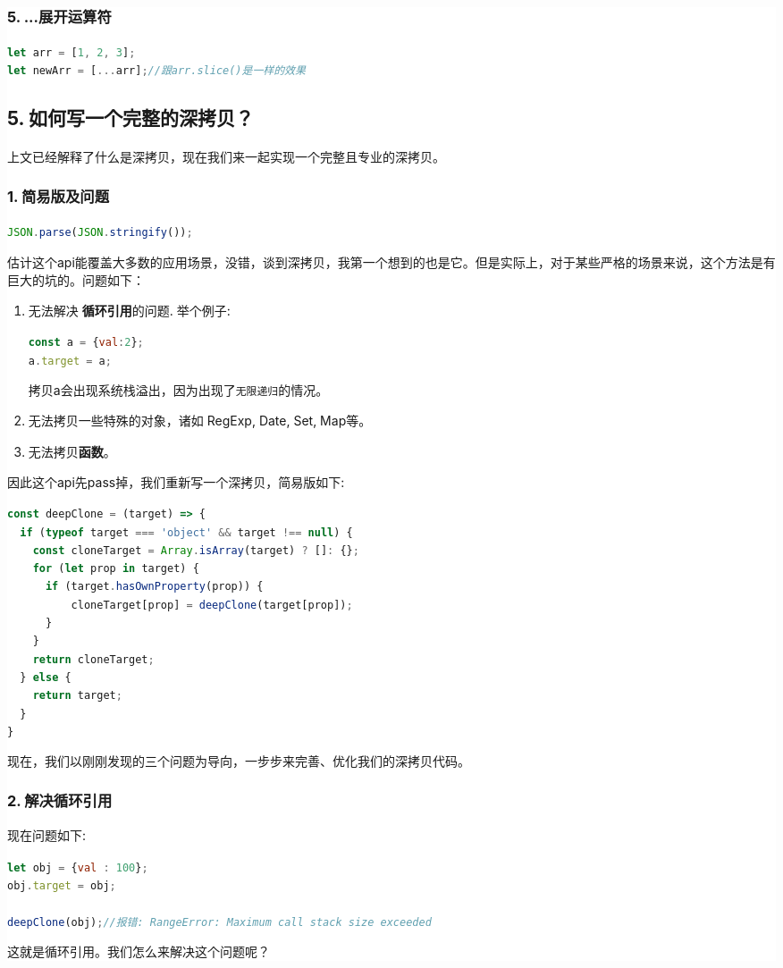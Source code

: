 ### 5.  ...展开运算符
```js
let arr = [1, 2, 3];
let newArr = [...arr];//跟arr.slice()是一样的效果
```

## 5. 如何写一个完整的深拷贝？
上文已经解释了什么是深拷贝，现在我们来一起实现一个完整且专业的深拷贝。
### 1. 简易版及问题
```js
JSON.parse(JSON.stringify());
```
估计这个api能覆盖大多数的应用场景，没错，谈到深拷贝，我第一个想到的也是它。但是实际上，对于某些严格的场景来说，这个方法是有巨大的坑的。问题如下：

1. 无法解决 **循环引用**的问题. 举个例子:

    ```js
    const a = {val:2};
    a.target = a;
    ```
    拷贝a会出现系统栈溢出，因为出现了`无限递归`的情况。
2. 无法拷贝一些特殊的对象，诸如 RegExp, Date, Set, Map等。
3. 无法拷贝**函数**。

因此这个api先pass掉，我们重新写一个深拷贝，简易版如下:
```js
const deepClone = (target) => {
  if (typeof target === 'object' && target !== null) {
    const cloneTarget = Array.isArray(target) ? []: {};
    for (let prop in target) {
      if (target.hasOwnProperty(prop)) {
          cloneTarget[prop] = deepClone(target[prop]);
      }
    }
    return cloneTarget;
  } else {
    return target;
  }
}
```
现在，我们以刚刚发现的三个问题为导向，一步步来完善、优化我们的深拷贝代码。

### 2. 解决循环引用
现在问题如下:
```js
let obj = {val : 100};
obj.target = obj;

deepClone(obj);//报错: RangeError: Maximum call stack size exceeded
```
这就是循环引用。我们怎么来解决这个问题呢？
